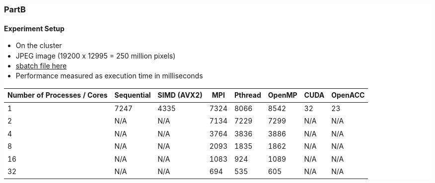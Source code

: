 
### PartB

**Experiment Setup**

- On the cluster
- JPEG image (19200 x 12995 = 250 million pixels)
- [sbatch file here](src/scripts/sbatch_PartB.sh)
- Performance measured as execution time in milliseconds

| Number of Processes / Cores | Sequential | SIMD (AVX2) | MPI  | Pthread | OpenMP | CUDA | OpenACC |
|-----------------------------|------------|-------------|------|---------|--------|------|---------|
| 1                           | 7247       | 4335        | 7324 | 8066    | 8542   | 32   | 23      |
| 2                           | N/A        | N/A         | 7134 | 7229    | 7299   | N/A  | N/A     |
| 4                           | N/A        | N/A         | 3764 | 3836    | 3886   | N/A  | N/A     |
| 8                           | N/A        | N/A         | 2093 | 1835    | 1862   | N/A  | N/A     |
| 16                          | N/A        | N/A         | 1083 | 924     | 1089   | N/A  | N/A     |
| 32                          | N/A        | N/A         | 694  | 535     | 605    | N/A  | N/A     |
